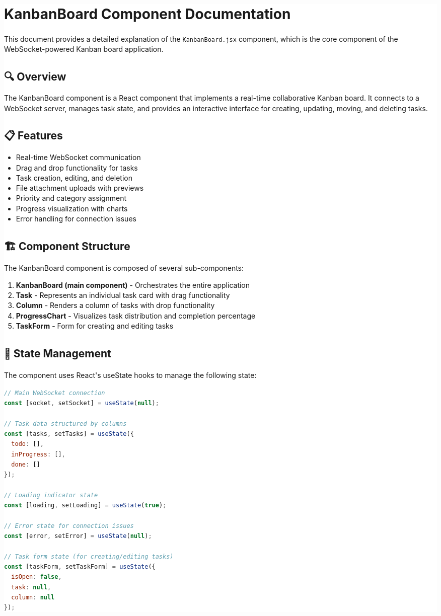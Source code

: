 # KanbanBoard Component Documentation

This document provides a detailed explanation of the `KanbanBoard.jsx` component, which is the core component of the WebSocket-powered Kanban board application.

## 🔍 Overview

The KanbanBoard component is a React component that implements a real-time collaborative Kanban board. It connects to a WebSocket server, manages task state, and provides an interactive interface for creating, updating, moving, and deleting tasks.

## 📋 Features

- Real-time WebSocket communication
- Drag and drop functionality for tasks
- Task creation, editing, and deletion
- File attachment uploads with previews
- Priority and category assignment
- Progress visualization with charts
- Error handling for connection issues

## 🏗️ Component Structure

The KanbanBoard component is composed of several sub-components:

1. **KanbanBoard (main component)** - Orchestrates the entire application
2. **Task** - Represents an individual task card with drag functionality
3. **Column** - Renders a column of tasks with drop functionality
4. **ProgressChart** - Visualizes task distribution and completion percentage
5. **TaskForm** - Form for creating and editing tasks

## 🧩 State Management

The component uses React's useState hooks to manage the following state:

```javascript
// Main WebSocket connection
const [socket, setSocket] = useState(null);

// Task data structured by columns
const [tasks, setTasks] = useState({
  todo: [],
  inProgress: [],
  done: []
});

// Loading indicator state
const [loading, setLoading] = useState(true);

// Error state for connection issues
const [error, setError] = useState(null);

// Task form state (for creating/editing tasks)
const [taskForm, setTaskForm] = useState({
  isOpen: false,
  task: null,
  column: null
});
```
